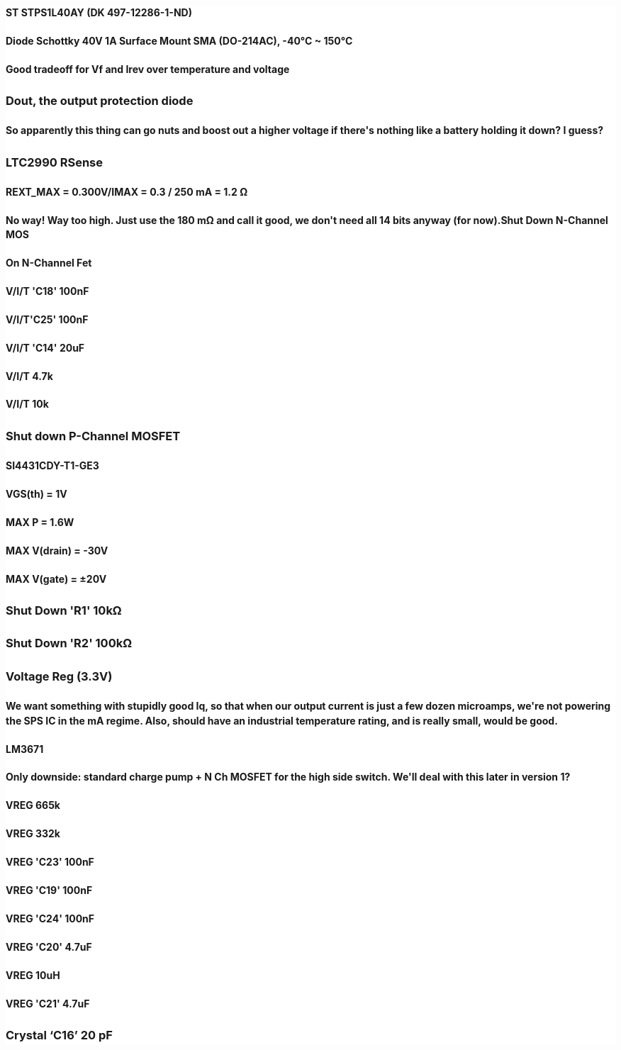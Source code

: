 #### ST STPS1L40AY (DK 497-12286-1-ND)
#### Diode Schottky 40V 1A Surface Mount SMA (DO-214AC), -40°C ~ 150°C
#### Good tradeoff for Vf and Irev over temperature and voltage
### Dout, the output protection diode
#### So apparently this thing can go nuts and boost out a higher voltage if there's nothing like a battery holding it down? I guess? 
### LTC2990 RSense
#### REXT_MAX = 0.300V/IMAX = 0.3 / 250 mA = 1.2 Ω
#### No way! Way too high. Just use the 180 mΩ and call it good, we don't need all 14 bits anyway (for now).Shut Down N-Channel MOS
#### On N-Channel Fet
#### V/I/T 'C18' 100nF
#### V/I/T'C25' 100nF
#### V/I/T 'C14' 20uF
#### V/I/T 4.7k
#### V/I/T 10k 
### Shut down P-Channel MOSFET
#### SI4431CDY-T1-GE3
#### VGS(th) = 1V
#### MAX P = 1.6W
#### MAX V(drain) = -30V
#### MAX V(gate) = ±20V
### Shut Down 'R1' 10kΩ
### Shut Down 'R2' 100kΩ
### Voltage Reg (3.3V)
#### We want something with stupidly good Iq, so that when our output current is just a few dozen microamps, we're not powering the SPS IC in the mA regime. Also, should have an industrial temperature rating, and is really small, would be good. 
#### LM3671
#### Only downside: standard charge pump + N Ch MOSFET for the high side switch. We'll deal with this later in version 1?
#### VREG 665k
#### VREG 332k
#### VREG 'C23' 100nF
#### VREG 'C19' 100nF
#### VREG 'C24' 100nF
#### VREG 'C20' 4.7uF
#### VREG 10uH
#### VREG 'C21' 4.7uF
### Crystal ‘C16’ 20 pF
